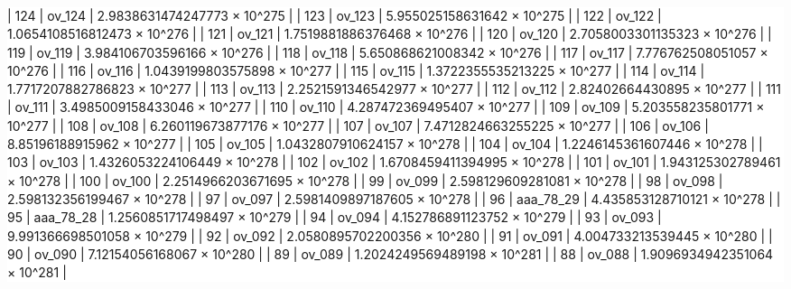 | 124 | ov_124 | 2.9838631474247773 × 10^275 |
| 123 | ov_123 | 5.955025158631642 × 10^275 |
| 122 | ov_122 | 1.0654108516812473 × 10^276 |
| 121 | ov_121 | 1.7519881886376468 × 10^276 |
| 120 | ov_120 | 2.7058003301135323 × 10^276 |
| 119 | ov_119 | 3.984106703596166 × 10^276 |
| 118 | ov_118 | 5.650868621008342 × 10^276 |
| 117 | ov_117 | 7.776762508051057 × 10^276 |
| 116 | ov_116 | 1.0439199803575898 × 10^277 |
| 115 | ov_115 | 1.3722355535213225 × 10^277 |
| 114 | ov_114 | 1.7717207882786823 × 10^277 |
| 113 | ov_113 | 2.2521591346542977 × 10^277 |
| 112 | ov_112 | 2.82402664430895 × 10^277 |
| 111 | ov_111 | 3.4985009158433046 × 10^277 |
| 110 | ov_110 | 4.287472369495407 × 10^277 |
| 109 | ov_109 | 5.203558235801771 × 10^277 |
| 108 | ov_108 | 6.260119673877176 × 10^277 |
| 107 | ov_107 | 7.4712824663255225 × 10^277 |
| 106 | ov_106 | 8.85196188915962 × 10^277 |
| 105 | ov_105 | 1.0432807910624157 × 10^278 |
| 104 | ov_104 | 1.2246145361607446 × 10^278 |
| 103 | ov_103 | 1.4326053224106449 × 10^278 |
| 102 | ov_102 | 1.6708459411394995 × 10^278 |
| 101 | ov_101 | 1.943125302789461 × 10^278 |
| 100 | ov_100 | 2.2514966203671695 × 10^278 |
| 99 | ov_099 | 2.598129609281081 × 10^278 |
| 98 | ov_098 | 2.598132356199467 × 10^278 |
| 97 | ov_097 | 2.5981409897187605 × 10^278 |
| 96 | aaa_78_29 | 4.435853128710121 × 10^278 |
| 95 | aaa_78_28 | 1.2560851717498497 × 10^279 |
| 94 | ov_094 | 4.152786891123752 × 10^279 |
| 93 | ov_093 | 9.991366698501058 × 10^279 |
| 92 | ov_092 | 2.0580895702200356 × 10^280 |
| 91 | ov_091 | 4.004733213539445 × 10^280 |
| 90 | ov_090 | 7.12154056168067 × 10^280 |
| 89 | ov_089 | 1.2024249569489198 × 10^281 |
| 88 | ov_088 | 1.9096934942351064 × 10^281 |